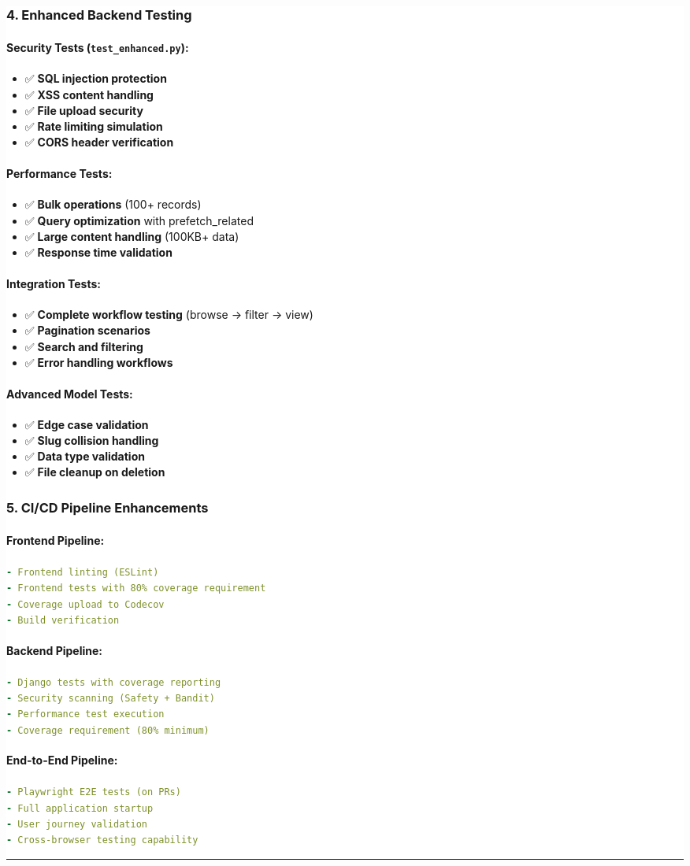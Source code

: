 ### **4. Enhanced Backend Testing**

#### **Security Tests (`test_enhanced.py`):**
- ✅ **SQL injection protection**
- ✅ **XSS content handling**
- ✅ **File upload security**
- ✅ **Rate limiting simulation**
- ✅ **CORS header verification**

#### **Performance Tests:**
- ✅ **Bulk operations** (100+ records)
- ✅ **Query optimization** with prefetch_related
- ✅ **Large content handling** (100KB+ data)
- ✅ **Response time validation**

#### **Integration Tests:**
- ✅ **Complete workflow testing** (browse → filter → view)
- ✅ **Pagination scenarios**
- ✅ **Search and filtering**
- ✅ **Error handling workflows**

#### **Advanced Model Tests:**
- ✅ **Edge case validation**
- ✅ **Slug collision handling**
- ✅ **Data type validation**
- ✅ **File cleanup on deletion**

### **5. CI/CD Pipeline Enhancements**

#### **Frontend Pipeline:**
```yaml
- Frontend linting (ESLint)
- Frontend tests with 80% coverage requirement
- Coverage upload to Codecov
- Build verification
```

#### **Backend Pipeline:**
```yaml
- Django tests with coverage reporting
- Security scanning (Safety + Bandit)
- Performance test execution
- Coverage requirement (80% minimum)
```

#### **End-to-End Pipeline:**
```yaml
- Playwright E2E tests (on PRs)
- Full application startup
- User journey validation
- Cross-browser testing capability
```

---